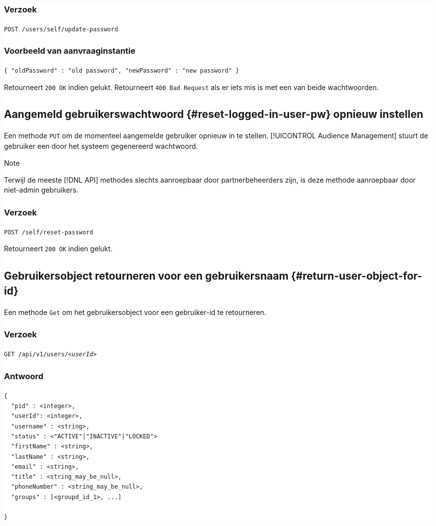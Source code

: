 ### Verzoek

`POST /users/self/update-password`

### Voorbeeld van aanvraaginstantie

```
{ "oldPassword" : "old password", "newPassword" : "new password" }
```

Retourneert `200 OK` indien gelukt. Retourneert `400 Bad Request` als er iets mis is met een van beide wachtwoorden.

## Aangemeld gebruikerswachtwoord {#reset-logged-in-user-pw} opnieuw instellen

Een methode `PUT` om de momenteel aangemelde gebruiker opnieuw in te stellen. [!UICONTROL Audience Management] stuurt de gebruiker een door het systeem gegenereerd wachtwoord.



>[!NOTE]
>
>Terwijl de meeste [!DNL API] methodes slechts aanroepbaar door partnerbeheerders zijn, is deze methode aanroepbaar door niet-admin gebruikers.

### Verzoek

`POST /self/reset-password`

Retourneert `200 OK` indien gelukt.

## Gebruikersobject retourneren voor een gebruikersnaam {#return-user-object-for-id}

Een methode `Get` om het gebruikersobject voor een gebruiker-id te retourneren.



### Verzoek

`GET /api/v1/users/`*`<userId>`*

### Antwoord

```
{ 
  "pid" : <integer>, 
  "userId": <integer>, 
  "username" : <string>,  
  "status" : <"ACTIVE"|"INACTIVE"|"LOCKED"> 
  "firstName" : <string>, 
  "lastName" : <string>, 
  "email" : <string>, 
  "title" : <string_may_be_null>, 
  "phoneNumber" : <string_may_be_null>, 
  "groups" : [<groupd_id_1>, ...] 
 
}
```
